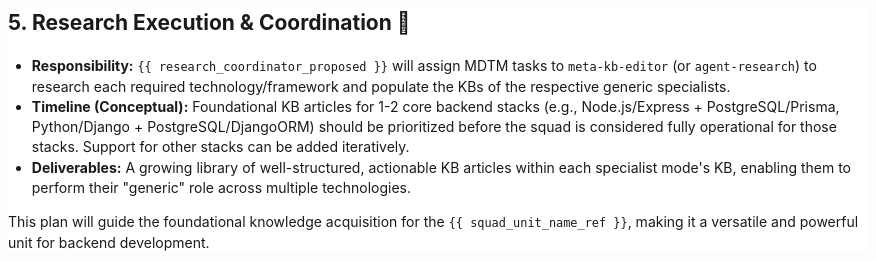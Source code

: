 ## 5. Research Execution & Coordination 🚀

*   **Responsibility:** `{{ research_coordinator_proposed }}` will assign MDTM tasks to `meta-kb-editor` (or `agent-research`) to research each required technology/framework and populate the KBs of the respective generic specialists.
*   **Timeline (Conceptual):** Foundational KB articles for 1-2 core backend stacks (e.g., Node.js/Express + PostgreSQL/Prisma, Python/Django + PostgreSQL/DjangoORM) should be prioritized before the squad is considered fully operational for those stacks. Support for other stacks can be added iteratively.
*   **Deliverables:** A growing library of well-structured, actionable KB articles within each specialist mode's KB, enabling them to perform their "generic" role across multiple technologies.

This plan will guide the foundational knowledge acquisition for the `{{ squad_unit_name_ref }}`, making it a versatile and powerful unit for backend development.